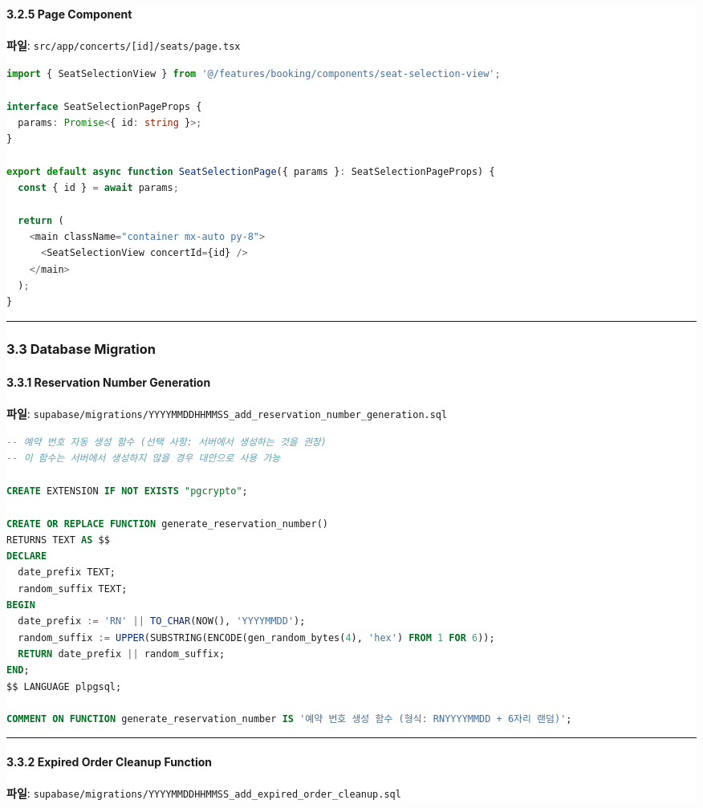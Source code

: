 
#### 3.2.5 Page Component

**파일**: `src/app/concerts/[id]/seats/page.tsx`

```typescript
import { SeatSelectionView } from '@/features/booking/components/seat-selection-view';

interface SeatSelectionPageProps {
  params: Promise<{ id: string }>;
}

export default async function SeatSelectionPage({ params }: SeatSelectionPageProps) {
  const { id } = await params;

  return (
    <main className="container mx-auto py-8">
      <SeatSelectionView concertId={id} />
    </main>
  );
}
```

---

### 3.3 Database Migration

#### 3.3.1 Reservation Number Generation
**파일**: `supabase/migrations/YYYYMMDDHHMMSS_add_reservation_number_generation.sql`

```sql
-- 예약 번호 자동 생성 함수 (선택 사항: 서버에서 생성하는 것을 권장)
-- 이 함수는 서버에서 생성하지 않을 경우 대안으로 사용 가능

CREATE EXTENSION IF NOT EXISTS "pgcrypto";

CREATE OR REPLACE FUNCTION generate_reservation_number()
RETURNS TEXT AS $$
DECLARE
  date_prefix TEXT;
  random_suffix TEXT;
BEGIN
  date_prefix := 'RN' || TO_CHAR(NOW(), 'YYYYMMDD');
  random_suffix := UPPER(SUBSTRING(ENCODE(gen_random_bytes(4), 'hex') FROM 1 FOR 6));
  RETURN date_prefix || random_suffix;
END;
$$ LANGUAGE plpgsql;

COMMENT ON FUNCTION generate_reservation_number IS '예약 번호 생성 함수 (형식: RNYYYYMMDD + 6자리 랜덤)';
```

---

#### 3.3.2 Expired Order Cleanup Function
**파일**: `supabase/migrations/YYYYMMDDHHMMSS_add_expired_order_cleanup.sql`
